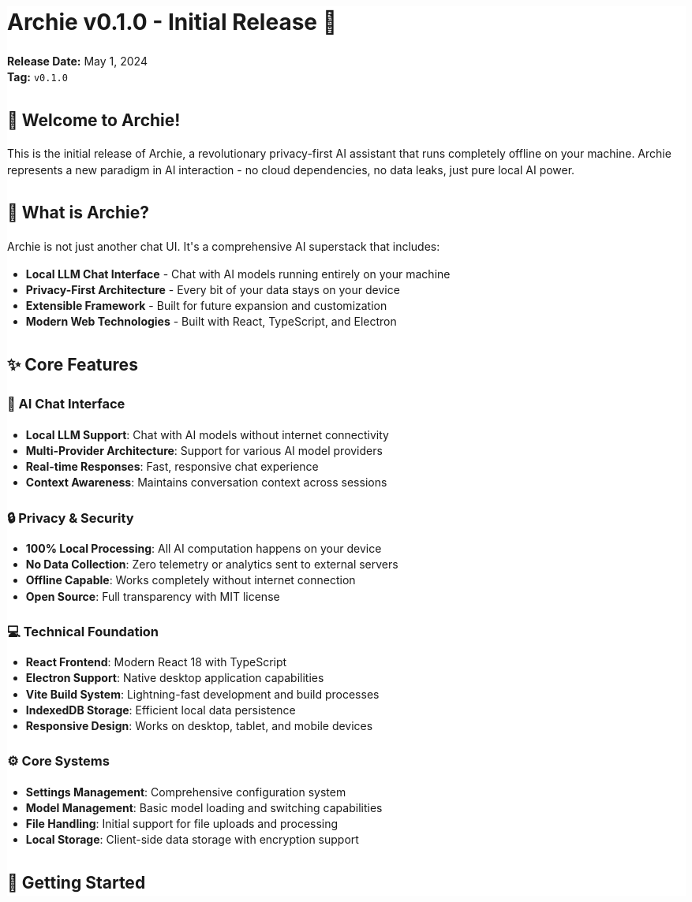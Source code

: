 # Archie v0.1.0 - Initial Release 🎉

**Release Date:** May 1, 2024  
**Tag:** `v0.1.0`

## 🌟 Welcome to Archie!

This is the initial release of Archie, a revolutionary privacy-first AI assistant that runs completely offline on your machine. Archie represents a new paradigm in AI interaction - no cloud dependencies, no data leaks, just pure local AI power.

## 🎯 What is Archie?

Archie is not just another chat UI. It's a comprehensive AI superstack that includes:
- **Local LLM Chat Interface** - Chat with AI models running entirely on your machine
- **Privacy-First Architecture** - Every bit of your data stays on your device
- **Extensible Framework** - Built for future expansion and customization
- **Modern Web Technologies** - Built with React, TypeScript, and Electron

## ✨ Core Features

### 🤖 AI Chat Interface
- **Local LLM Support**: Chat with AI models without internet connectivity
- **Multi-Provider Architecture**: Support for various AI model providers
- **Real-time Responses**: Fast, responsive chat experience
- **Context Awareness**: Maintains conversation context across sessions

### 🔒 Privacy & Security
- **100% Local Processing**: All AI computation happens on your device
- **No Data Collection**: Zero telemetry or analytics sent to external servers
- **Offline Capable**: Works completely without internet connection
- **Open Source**: Full transparency with MIT license

### 💻 Technical Foundation
- **React Frontend**: Modern React 18 with TypeScript
- **Electron Support**: Native desktop application capabilities
- **Vite Build System**: Lightning-fast development and build processes
- **IndexedDB Storage**: Efficient local data persistence
- **Responsive Design**: Works on desktop, tablet, and mobile devices

### ⚙️ Core Systems
- **Settings Management**: Comprehensive configuration system
- **Model Management**: Basic model loading and switching capabilities
- **File Handling**: Initial support for file uploads and processing
- **Local Storage**: Client-side data storage with encryption support

## 🚀 Getting Started
